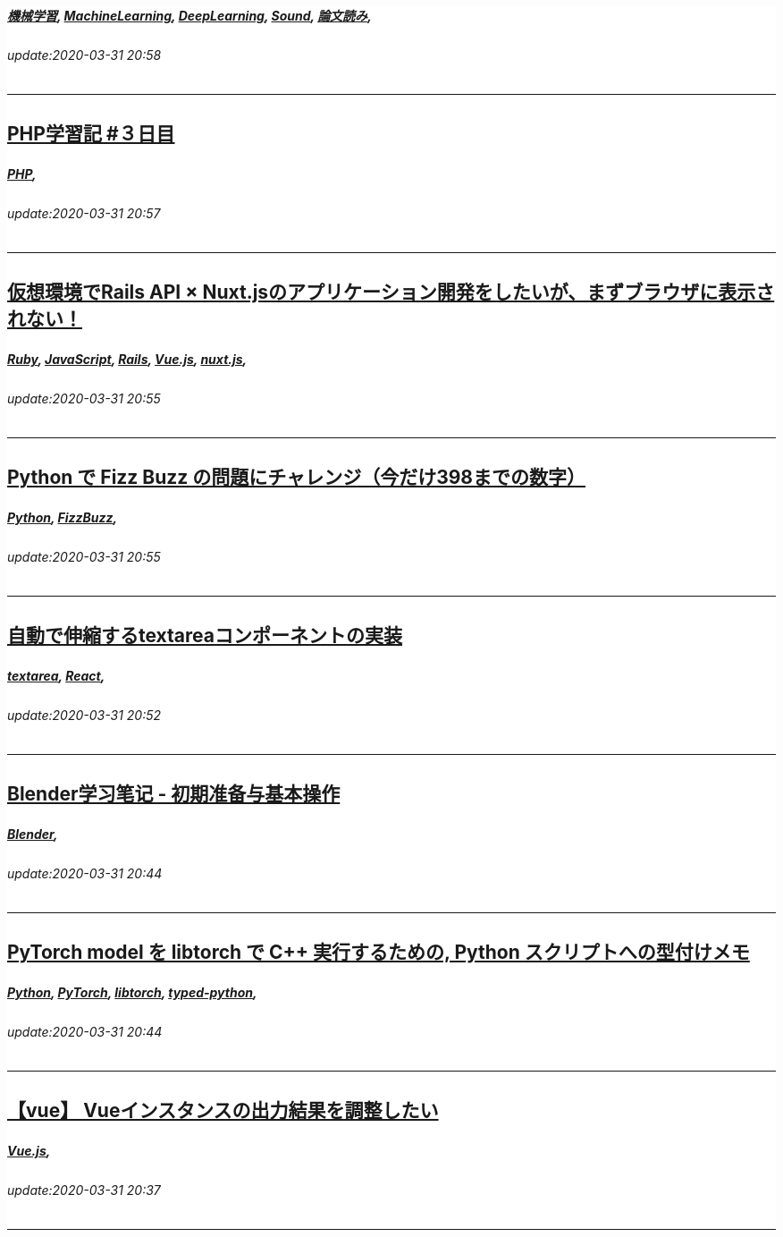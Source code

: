 ##### [機械学習](https://qiita.com/tags/機械学習), [MachineLearning](https://qiita.com/tags/MachineLearning), [DeepLearning](https://qiita.com/tags/DeepLearning), [Sound](https://qiita.com/tags/Sound), [論文読み](https://qiita.com/tags/論文読み), 
###### update:2020-03-31 20:58
---
## [PHP学習記 #３日目](https://qiita.com/Hikaru77588521/items/c1d37553bfd1f45bfc10)
##### [PHP](https://qiita.com/tags/PHP), 
###### update:2020-03-31 20:57
---
## [仮想環境でRails API × Nuxt.jsのアプリケーション開発をしたいが、まずブラウザに表示されない！](https://qiita.com/yuki_snow1823/items/afc11cc3c72c92432f44)
##### [Ruby](https://qiita.com/tags/Ruby), [JavaScript](https://qiita.com/tags/JavaScript), [Rails](https://qiita.com/tags/Rails), [Vue.js](https://qiita.com/tags/Vue.js), [nuxt.js](https://qiita.com/tags/nuxt.js), 
###### update:2020-03-31 20:55
---
## [Python で Fizz Buzz の問題にチャレンジ（今だけ398までの数字）](https://qiita.com/njn0te/items/0b605c9f81c75f966e27)
##### [Python](https://qiita.com/tags/Python), [FizzBuzz](https://qiita.com/tags/FizzBuzz), 
###### update:2020-03-31 20:55
---
## [自動で伸縮するtextareaコンポーネントの実装](https://qiita.com/ahuglajbclajep/items/7559d66fe3442864480e)
##### [textarea](https://qiita.com/tags/textarea), [React](https://qiita.com/tags/React), 
###### update:2020-03-31 20:52
---
## [Blender学习笔记 - 初期准备与基本操作](https://qiita.com/Kujirai_sakananosuke/items/ef5cc40ecf9067e2e412)
##### [Blender](https://qiita.com/tags/Blender), 
###### update:2020-03-31 20:44
---
## [PyTorch model を libtorch で C++ 実行するための, Python スクリプトへの型付けメモ](https://qiita.com/syoyo/items/ee398a4648c1bb5fe533)
##### [Python](https://qiita.com/tags/Python), [PyTorch](https://qiita.com/tags/PyTorch), [libtorch](https://qiita.com/tags/libtorch), [typed-python](https://qiita.com/tags/typed-python), 
###### update:2020-03-31 20:44
---
## [【vue】 Vueインスタンスの出力結果を調整したい](https://qiita.com/LemonmanNo39/items/bb9de01cb3df271186fb)
##### [Vue.js](https://qiita.com/tags/Vue.js), 
###### update:2020-03-31 20:37
---